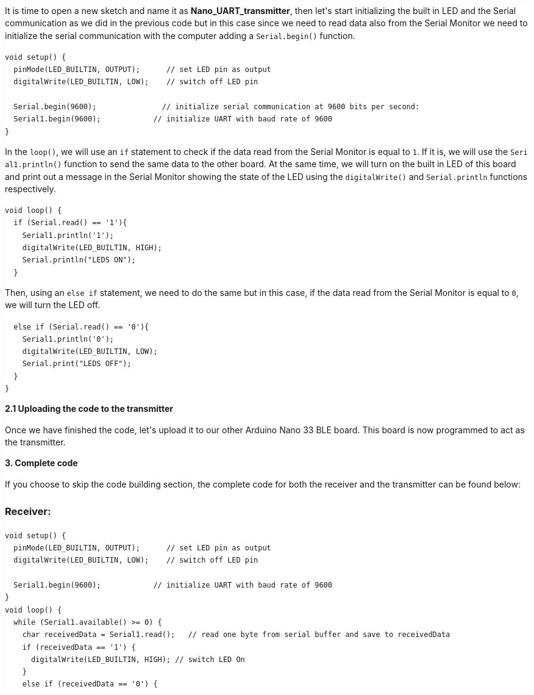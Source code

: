 It is time to open a new sketch and name it as **Nano_UART_transmitter**, then let's start initializing the built in LED and the Serial communication as we did in the previous code but in this case since we need to read data also from the Serial Monitor we need to initialize the serial communication with the computer adding a `Serial.begin()` function.

```arduino
void setup() {
  pinMode(LED_BUILTIN, OUTPUT);      // set LED pin as output
  digitalWrite(LED_BUILTIN, LOW);    // switch off LED pin

  Serial.begin(9600);               // initialize serial communication at 9600 bits per second:
  Serial1.begin(9600);            // initialize UART with baud rate of 9600
}
```

In the `loop()`, we will use an `if` statement to check if the data read from the Serial Monitor is equal to `1`. If it is, we will use the `Serial1.println()` function to send the same data to the other board. At the same time, we will turn on the built in LED of this board and print out a message in the Serial Monitor showing the state of the LED using the `digitalWrite()` and `Serial.println` functions respectively.

```arduino
void loop() {
  if (Serial.read() == '1'){
    Serial1.println('1');
    digitalWrite(LED_BUILTIN, HIGH);
    Serial.println("LEDS ON");
  }
```

Then, using an `else if` statement, we need to do the same but in this case, if the data read from the Serial Monitor is equal to `0`, we will turn the LED off.

```arduino
  else if (Serial.read() == '0'){
    Serial1.println('0');
    digitalWrite(LED_BUILTIN, LOW);
    Serial.print("LEDS OFF");
  }
}
```

**2.1 Uploading the code to the transmitter**

Once we have finished the code, let's upload it to our other Arduino Nano 33 BLE board. This board is now programmed to act as the transmitter.

**3. Complete code**

If you choose to skip the code building section, the complete code for both the receiver and the transmitter can be found below:

### Receiver:

```arduino
void setup() {
  pinMode(LED_BUILTIN, OUTPUT);      // set LED pin as output
  digitalWrite(LED_BUILTIN, LOW);    // switch off LED pin

  Serial1.begin(9600);            // initialize UART with baud rate of 9600
}
void loop() {
  while (Serial1.available() >= 0) {
    char receivedData = Serial1.read();   // read one byte from serial buffer and save to receivedData
    if (receivedData == '1') {
      digitalWrite(LED_BUILTIN, HIGH); // switch LED On
    }
    else if (receivedData == '0') {
```